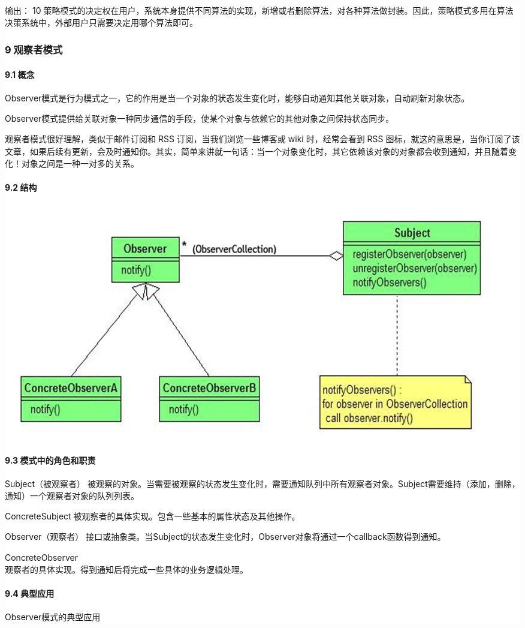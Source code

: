 输出： 10
策略模式的决定权在用户，系统本身提供不同算法的实现，新增或者删除算法，对各种算法做封装。因此，策略模式多用在算法决策系统中，外部用户只需要决定用哪个算法即可。 

### 9 观察者模式

#### 9.1 概念

Observer模式是行为模式之一，它的作用是当一个对象的状态发生变化时，能够自动通知其他关联对象，自动刷新对象状态。 

Observer模式提供给关联对象一种同步通信的手段，使某个对象与依赖它的其他对象之间保持状态同步。

观察者模式很好理解，类似于邮件订阅和 RSS 订阅，当我们浏览一些博客或 wiki 时，经常会看到 RSS 图标，就这的意思是，当你订阅了该文章，如果后续有更新，会及时通知你。其实，简单来讲就一句话：当一个对象变化时，其它依赖该对象的对象都会收到通知，并且随着变化！对象之间是一种一对多的关系。 

####  9.2 结构

![1547206251879](assets/1547206251879.png)

#### 9.3 模式中的角色和职责

Subject（被观察者）
​     被观察的对象。当需要被观察的状态发生变化时，需要通知队列中所有观察者对象。Subject需要维持（添加，删除，通知）一个观察者对象的队列列表。

ConcreteSubject
​     被观察者的具体实现。包含一些基本的属性状态及其他操作。

Observer（观察者）
​     接口或抽象类。当Subject的状态发生变化时，Observer对象将通过一个callback函数得到通知。

ConcreteObserver  
​    观察者的具体实现。得到通知后将完成一些具体的业务逻辑处理。

#### 9.4 典型应用

Observer模式的典型应用
